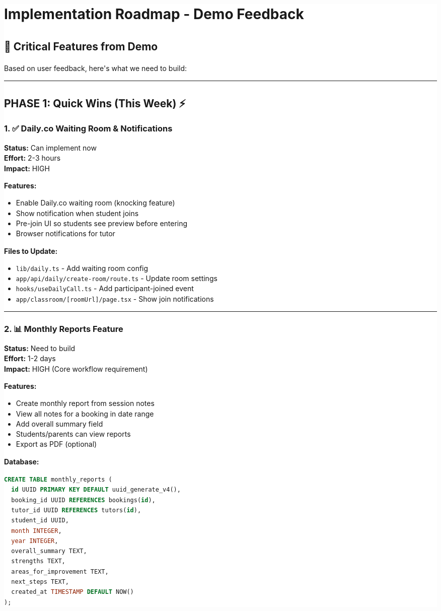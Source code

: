 # Implementation Roadmap - Demo Feedback

## 🎯 Critical Features from Demo

Based on user feedback, here's what we need to build:

---

## PHASE 1: Quick Wins (This Week) ⚡

### 1. ✅ Daily.co Waiting Room & Notifications
**Status:** Can implement now  
**Effort:** 2-3 hours  
**Impact:** HIGH

**Features:**
- Enable Daily.co waiting room (knocking feature)
- Show notification when student joins
- Pre-join UI so students see preview before entering
- Browser notifications for tutor

**Files to Update:**
- `lib/daily.ts` - Add waiting room config
- `app/api/daily/create-room/route.ts` - Update room settings
- `hooks/useDailyCall.ts` - Add participant-joined event
- `app/classroom/[roomUrl]/page.tsx` - Show join notifications

---

### 2. 📊 Monthly Reports Feature
**Status:** Need to build  
**Effort:** 1-2 days  
**Impact:** HIGH (Core workflow requirement)

**Features:**
- Create monthly report from session notes
- View all notes for a booking in date range
- Add overall summary field
- Students/parents can view reports
- Export as PDF (optional)

**Database:**
```sql
CREATE TABLE monthly_reports (
  id UUID PRIMARY KEY DEFAULT uuid_generate_v4(),
  booking_id UUID REFERENCES bookings(id),
  tutor_id UUID REFERENCES tutors(id),
  student_id UUID,
  month INTEGER,
  year INTEGER,
  overall_summary TEXT,
  strengths TEXT,
  areas_for_improvement TEXT,
  next_steps TEXT,
  created_at TIMESTAMP DEFAULT NOW()
);
```

